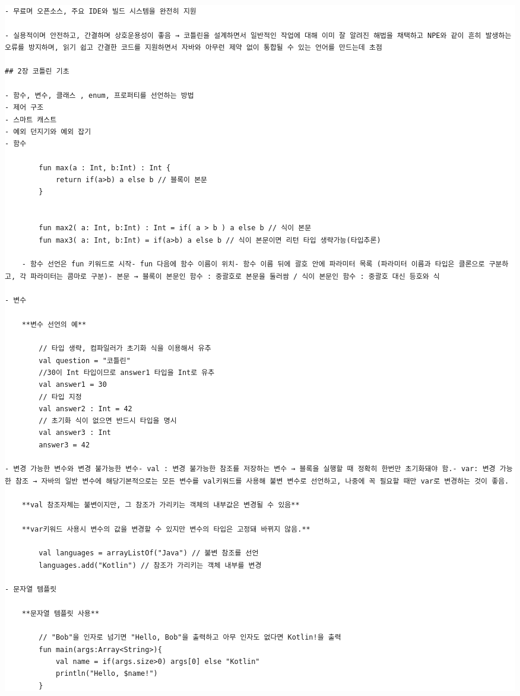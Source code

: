     - 무료며 오픈소스, 주요 IDE와 빌드 시스템을 완전히 지원

    - 실용적이며 안전하고, 간결하며 상호운용성이 좋음 → 코틀린을 설계하면서 일반적인 작업에 대해 이미 잘 알려진 해법을 채택하고 NPE와 같이 흔히 발생하는 오류를 방지하며, 읽기 쉽고 간결한 코드를 지원하면서 자바와 아무런 제약 없이 통합될 수 있는 언어를 만드는데 초점

    ## 2장 코틀린 기초

    - 함수, 변수, 클래스 , enum, 프로퍼티를 선언하는 방법
    - 제어 구조
    - 스마트 캐스트
    - 예외 던지기와 예외 잡기
    - 함수

            fun max(a : Int, b:Int) : Int {
                return if(a>b) a else b // 블록이 본문
            }
             
             
            fun max2( a: Int, b:Int) : Int = if( a > b ) a else b // 식이 본문
            fun max3( a: Int, b:Int) = if(a>b) a else b // 식이 본문이면 리턴 타입 생략가능(타입추론)

        - 함수 선언은 fun 키워드로 시작- fun 다음에 함수 이름이 위치- 함수 이름 뒤에 괄호 안에 파라미터 목록 (파라미터 이름과 타입은 클론으로 구분하고, 각 파라미터는 콤마로 구분)- 본문 → 블록이 본문인 함수 : 중괄호로 본문을 둘러쌈 / 식이 본문인 함수 : 중괄호 대신 등호와 식

    - 변수

        **변수 선언의 예**

            // 타입 생략, 컴파일러가 초기화 식을 이용해서 유추
            val question = "코틀린"
            //30이 Int 타입이므로 answer1 타입을 Int로 유추
            val answer1 = 30
            // 타입 지정
            val answer2 : Int = 42
            // 초기화 식이 없으면 반드시 타입을 명시
            val answer3 : Int
            answer3 = 42

    - 변경 가능한 변수와 변경 불가능한 변수- val : 변경 불가능한 참조를 저장하는 변수 → 블록을 실행할 때 정확히 한번만 초기화돼야 함.- var: 변경 가능한 참조 → 자바의 일반 변수에 해당기본적으로는 모든 변수를 val키워드를 사용해 불변 변수로 선언하고, 나중에 꼭 필요할 때만 var로 변경하는 것이 좋음.

        **val 참조자체는 불변이지만, 그 참조가 가리키는 객체의 내부값은 변경될 수 있음**

        **var키워드 사용시 변수의 값을 변경할 수 있지만 변수의 타입은 고정돼 바뀌지 않음.**

            val languages = arrayListOf("Java") // 불변 참조를 선언
            languages.add("Kotlin") // 참조가 가리키는 객체 내부를 변경

    - 문자열 템플릿

        **문자열 템플릿 사용**

            // "Bob"을 인자로 넘기면 "Hello, Bob"을 출력하고 아무 인자도 없다면 Kotlin!을 출력
            fun main(args:Array<String>){
                val name = if(args.size>0) args[0] else "Kotlin"
                println("Hello, $name!")
            }
